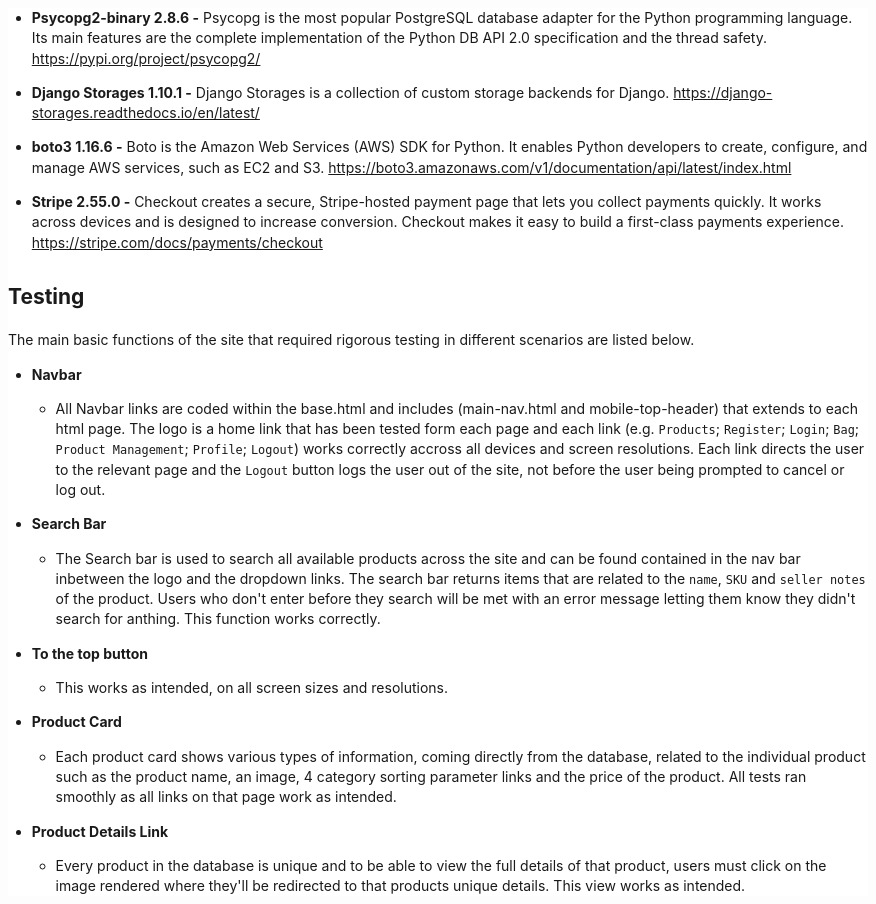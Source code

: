- **Psycopg2-binary 2.8.6 -** Psycopg is the most popular PostgreSQL database adapter for the Python programming language. Its main features are
  the complete implementation of the Python DB API 2.0 specification and the thread safety. https://pypi.org/project/psycopg2/

- **Django Storages 1.10.1 -** Django Storages is a collection of custom storage backends for Django. https://django-storages.readthedocs.io/en/latest/

- **boto3 1.16.6 -** Boto is the Amazon Web Services (AWS) SDK for Python. It enables Python developers to create, configure, and manage AWS
  services, such as EC2 and S3. https://boto3.amazonaws.com/v1/documentation/api/latest/index.html

- **Stripe 2.55.0 -** Checkout creates a secure, Stripe-hosted payment page that lets you collect payments quickly. It works across devices
  and is designed to increase conversion. Checkout makes it easy to build a first-class payments experience.
  https://stripe.com/docs/payments/checkout

## Testing

The main basic functions of the site that required rigorous testing in different scenarios are listed below.

- **Navbar**

  - All Navbar links are coded within the base.html and includes (main-nav.html and mobile-top-header) that extends to each html page. The logo is a home link that has been tested form each page and each link
    (e.g. `Products`; `Register`; `Login`; `Bag`; `Product Management`; `Profile`; `Logout`) works correctly accross all devices and screen resolutions. Each link directs the
    user to the relevant page and the `Logout` button logs the user out of the site, not before the user being prompted to cancel or log out.

- **Search Bar**

  - The Search bar is used to search all available products across the site and can be found contained in the nav bar inbetween the logo and the dropdown links. The search bar returns items that are related to the `name`, `SKU` and `seller notes` of the product. Users who don't enter before they search will be met with an error message letting them know they didn't search for anthing. This function works correctly.

- **To the top button**

  - This works as intended, on all screen sizes and resolutions.

- **Product Card**

  - Each product card shows various types of information, coming directly from the database, related to the individual product such as the product name, an image, 4 category sorting parameter links and the price of the product. All tests ran smoothly as all links on that page work as intended.

- **Product Details Link**

  - Every product in the database is unique and to be able to view the full details of that product, users must click on the image rendered where they'll be redirected to that products unique details. This view works as intended.
